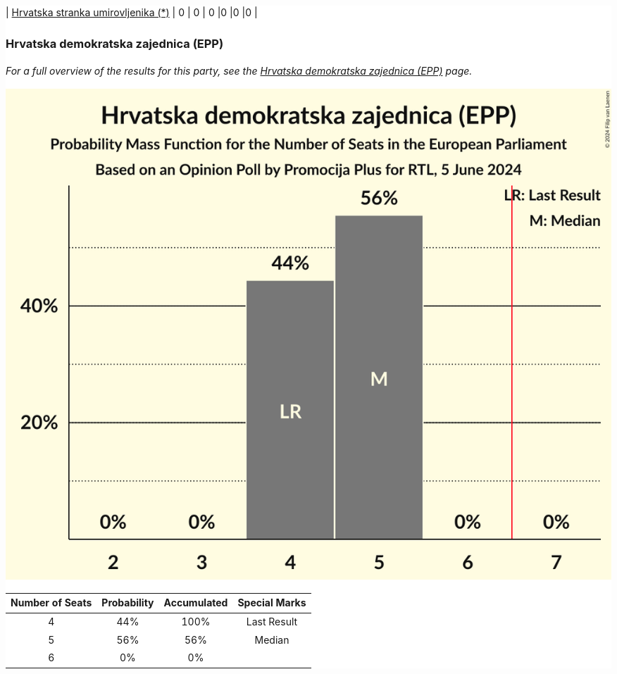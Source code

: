 | <a href="#hrvatska-stranka-umirovljenika-(*)">Hrvatska stranka umirovljenika (*)</a> | 0 | 0 | 0 |0 |0 |0 |

### Hrvatska demokratska zajednica (EPP)

*For a full overview of the results for this party, see the [Hrvatska demokratska zajednica (EPP)](party-hrvatskademokratskazajednicaepp.html) page.*

![Graph with seats probability mass function not yet produced](2024-06-05-PromocijaPlus-seats-pmf-hrvatskademokratskazajednicaepp.png "Seats Probability Mass Function")

| Number of Seats | Probability | Accumulated | Special Marks |
|:---------------:|:-----------:|:-----------:|:-------------:|
| 4 | 44% | 100% | Last Result |
| 5 | 56% | 56% | Median |
| 6 | 0% | 0% |  |
